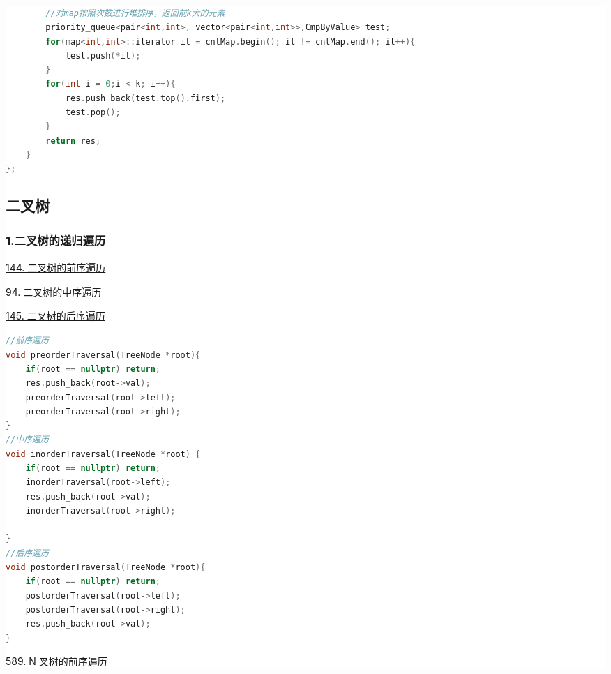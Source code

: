 ```c
        //对map按照次数进行堆排序，返回前k大的元素
        priority_queue<pair<int,int>, vector<pair<int,int>>,CmpByValue> test;
        for(map<int,int>::iterator it = cntMap.begin(); it != cntMap.end(); it++){
            test.push(*it);
        }
        for(int i = 0;i < k; i++){
            res.push_back(test.top().first);
            test.pop();
        }
        return res;
    }
};
```



## 二叉树

### 1.二叉树的递归遍历

[144. 二叉树的前序遍历](https://leetcode-cn.com/problems/binary-tree-preorder-traversal/)

[94. 二叉树的中序遍历](https://leetcode-cn.com/problems/binary-tree-inorder-traversal/)

[145. 二叉树的后序遍历](https://leetcode-cn.com/problems/binary-tree-postorder-traversal/)

```c
//前序遍历
void preorderTraversal(TreeNode *root){
    if(root == nullptr) return;
    res.push_back(root->val);
    preorderTraversal(root->left);
    preorderTraversal(root->right);
}
//中序遍历
void inorderTraversal(TreeNode *root) {
    if(root == nullptr) return;
    inorderTraversal(root->left);
    res.push_back(root->val);
    inorderTraversal(root->right);
    
}
//后序遍历
void postorderTraversal(TreeNode *root){
    if(root == nullptr) return;
    postorderTraversal(root->left);
    postorderTraversal(root->right);
    res.push_back(root->val);
}
```



[589. N 叉树的前序遍历](https://leetcode-cn.com/problems/n-ary-tree-preorder-traversal/)

